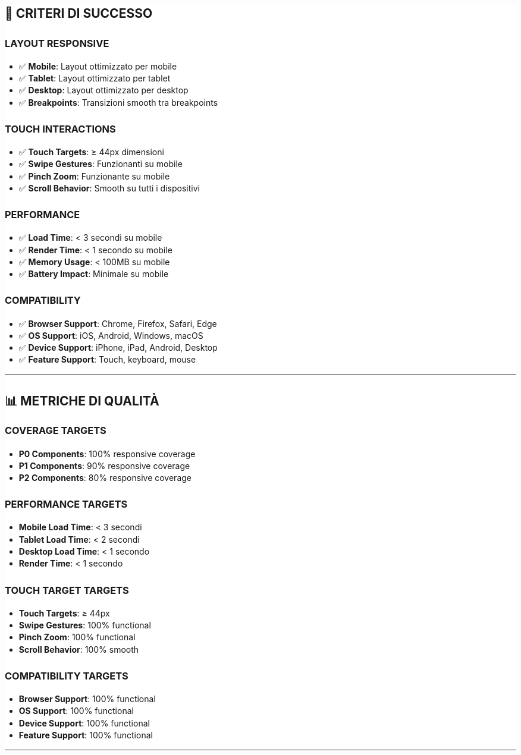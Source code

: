 ## 🎯 CRITERI DI SUCCESSO

### **LAYOUT RESPONSIVE**
- ✅ **Mobile**: Layout ottimizzato per mobile
- ✅ **Tablet**: Layout ottimizzato per tablet
- ✅ **Desktop**: Layout ottimizzato per desktop
- ✅ **Breakpoints**: Transizioni smooth tra breakpoints

### **TOUCH INTERACTIONS**
- ✅ **Touch Targets**: ≥ 44px dimensioni
- ✅ **Swipe Gestures**: Funzionanti su mobile
- ✅ **Pinch Zoom**: Funzionante su mobile
- ✅ **Scroll Behavior**: Smooth su tutti i dispositivi

### **PERFORMANCE**
- ✅ **Load Time**: < 3 secondi su mobile
- ✅ **Render Time**: < 1 secondo su mobile
- ✅ **Memory Usage**: < 100MB su mobile
- ✅ **Battery Impact**: Minimale su mobile

### **COMPATIBILITY**
- ✅ **Browser Support**: Chrome, Firefox, Safari, Edge
- ✅ **OS Support**: iOS, Android, Windows, macOS
- ✅ **Device Support**: iPhone, iPad, Android, Desktop
- ✅ **Feature Support**: Touch, keyboard, mouse

---

## 📊 METRICHE DI QUALITÀ

### **COVERAGE TARGETS**
- **P0 Components**: 100% responsive coverage
- **P1 Components**: 90% responsive coverage
- **P2 Components**: 80% responsive coverage

### **PERFORMANCE TARGETS**
- **Mobile Load Time**: < 3 secondi
- **Tablet Load Time**: < 2 secondi
- **Desktop Load Time**: < 1 secondo
- **Render Time**: < 1 secondo

### **TOUCH TARGET TARGETS**
- **Touch Targets**: ≥ 44px
- **Swipe Gestures**: 100% functional
- **Pinch Zoom**: 100% functional
- **Scroll Behavior**: 100% smooth

### **COMPATIBILITY TARGETS**
- **Browser Support**: 100% functional
- **OS Support**: 100% functional
- **Device Support**: 100% functional
- **Feature Support**: 100% functional

---